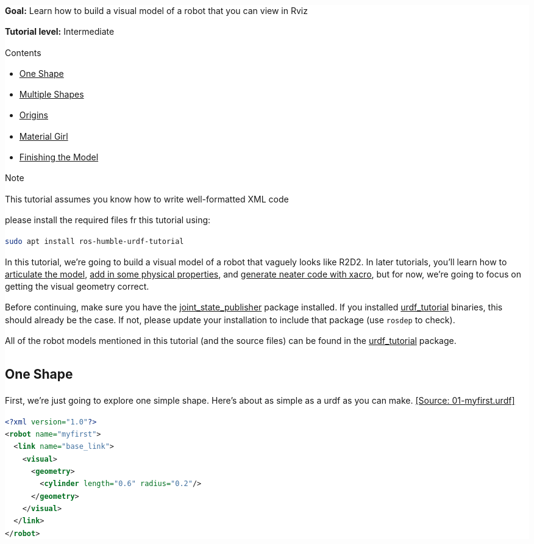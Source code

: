 

**Goal:** Learn how to build a visual model of a robot that you can view in Rviz

**Tutorial level:** Intermediate

Contents

- [One Shape](https://docs.ros.org/en/humble/Tutorials/Intermediate/URDF/Building-a-Visual-Robot-Model-with-URDF-from-Scratch.html#one-shape)
    
- [Multiple Shapes](https://docs.ros.org/en/humble/Tutorials/Intermediate/URDF/Building-a-Visual-Robot-Model-with-URDF-from-Scratch.html#multiple-shapes)
    
- [Origins](https://docs.ros.org/en/humble/Tutorials/Intermediate/URDF/Building-a-Visual-Robot-Model-with-URDF-from-Scratch.html#origins)
    
- [Material Girl](https://docs.ros.org/en/humble/Tutorials/Intermediate/URDF/Building-a-Visual-Robot-Model-with-URDF-from-Scratch.html#material-girl)
    
- [Finishing the Model](https://docs.ros.org/en/humble/Tutorials/Intermediate/URDF/Building-a-Visual-Robot-Model-with-URDF-from-Scratch.html#finishing-the-model)
    

Note

This tutorial assumes you know how to write well-formatted XML code

please install the required files fr this tutorial using:
``` bash
sudo apt install ros-humble-urdf-tutorial
```

In this tutorial, we’re going to build a visual model of a robot that vaguely looks like R2D2. In later tutorials, you’ll learn how to [articulate the model](https://docs.ros.org/en/humble/Tutorials/Intermediate/URDF/Building-a-Movable-Robot-Model-with-URDF.html), [add in some physical properties](https://docs.ros.org/en/humble/Tutorials/Intermediate/URDF/Adding-Physical-and-Collision-Properties-to-a-URDF-Model.html), and [generate neater code with xacro](https://docs.ros.org/en/humble/Tutorials/Intermediate/URDF/Using-Xacro-to-Clean-Up-a-URDF-File.html), but for now, we’re going to focus on getting the visual geometry correct.

Before continuing, make sure you have the [joint_state_publisher](https://index.ros.org/p/joint_state_publisher) package installed. If you installed [urdf_tutorial](https://index.ros.org/p/urdf_tutorial) binaries, this should already be the case. If not, please update your installation to include that package (use `rosdep` to check).

All of the robot models mentioned in this tutorial (and the source files) can be found in the [urdf_tutorial](https://index.ros.org/p/urdf_tutorial) package.

## One Shape
First, we’re just going to explore one simple shape. Here’s about as simple as a urdf as you can make. [[Source: 01-myfirst.urdf]](https://github.com/ros/urdf_tutorial/blob/ros2/urdf/01-myfirst.urdf)

``` xml
<?xml version="1.0"?>
<robot name="myfirst">
  <link name="base_link">
    <visual>
      <geometry>
        <cylinder length="0.6" radius="0.2"/>
      </geometry>
    </visual>
  </link>
</robot>
```
